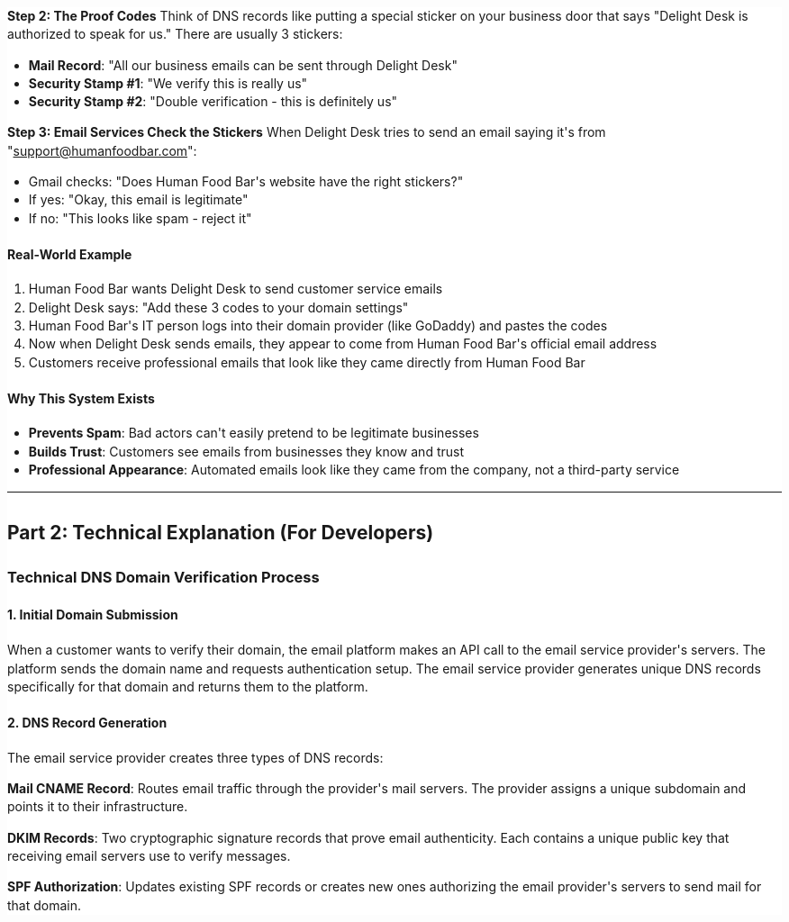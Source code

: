 **Step 2: The Proof Codes**
Think of DNS records like putting a special sticker on your business door that says "Delight Desk is authorized to speak for us." There are usually 3 stickers:

- **Mail Record**: "All our business emails can be sent through Delight Desk"
- **Security Stamp #1**: "We verify this is really us" 
- **Security Stamp #2**: "Double verification - this is definitely us"

**Step 3: Email Services Check the Stickers**
When Delight Desk tries to send an email saying it's from "support@humanfoodbar.com":
- Gmail checks: "Does Human Food Bar's website have the right stickers?"
- If yes: "Okay, this email is legitimate"
- If no: "This looks like spam - reject it"

#### Real-World Example
1. Human Food Bar wants Delight Desk to send customer service emails
2. Delight Desk says: "Add these 3 codes to your domain settings"
3. Human Food Bar's IT person logs into their domain provider (like GoDaddy) and pastes the codes
4. Now when Delight Desk sends emails, they appear to come from Human Food Bar's official email address
5. Customers receive professional emails that look like they came directly from Human Food Bar

#### Why This System Exists
- **Prevents Spam**: Bad actors can't easily pretend to be legitimate businesses
- **Builds Trust**: Customers see emails from businesses they know and trust
- **Professional Appearance**: Automated emails look like they came from the company, not a third-party service

---

## Part 2: Technical Explanation (For Developers)

### Technical DNS Domain Verification Process

#### 1. Initial Domain Submission

When a customer wants to verify their domain, the email platform makes an API call to the email service provider's servers. The platform sends the domain name and requests authentication setup. The email service provider generates unique DNS records specifically for that domain and returns them to the platform.

#### 2. DNS Record Generation

The email service provider creates three types of DNS records:

**Mail CNAME Record**: Routes email traffic through the provider's mail servers. The provider assigns a unique subdomain and points it to their infrastructure.

**DKIM Records**: Two cryptographic signature records that prove email authenticity. Each contains a unique public key that receiving email servers use to verify messages.

**SPF Authorization**: Updates existing SPF records or creates new ones authorizing the email provider's servers to send mail for that domain.
